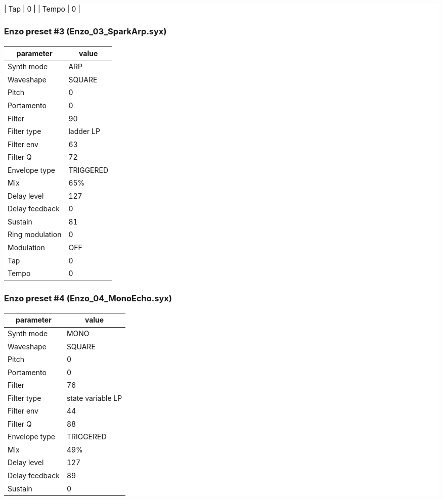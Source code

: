 | Tap                                       | 0                 |
| Tempo                                     | 0                 |

### Enzo preset #3 (Enzo_03_SparkArp.syx)

| parameter | value |
|-------------------------------------------|-------------------|
| Synth mode                                | ARP               |
| Waveshape                                 | SQUARE            |
| Pitch                                     | 0                 |
| Portamento                                | 0                 |
| Filter                                    | 90                |
| Filter type                               | ladder LP         |
| Filter env                                | 63                |
| Filter Q                                  | 72                |
| Envelope type                             | TRIGGERED         |
| Mix                                       | 65%               |
| Delay level                               | 127               |
| Delay feedback                            | 0                 |
| Sustain                                   | 81                |
| Ring modulation                           | 0                 |
| Modulation                                | OFF               |
| Tap                                       | 0                 |
| Tempo                                     | 0                 |

### Enzo preset #4 (Enzo_04_MonoEcho.syx)

| parameter | value |
|-------------------------------------------|-------------------|
| Synth mode                                | MONO              |
| Waveshape                                 | SQUARE            |
| Pitch                                     | 0                 |
| Portamento                                | 0                 |
| Filter                                    | 76                |
| Filter type                               | state variable LP |
| Filter env                                | 44                |
| Filter Q                                  | 88                |
| Envelope type                             | TRIGGERED         |
| Mix                                       | 49%               |
| Delay level                               | 127               |
| Delay feedback                            | 89                |
| Sustain                                   | 0                 |